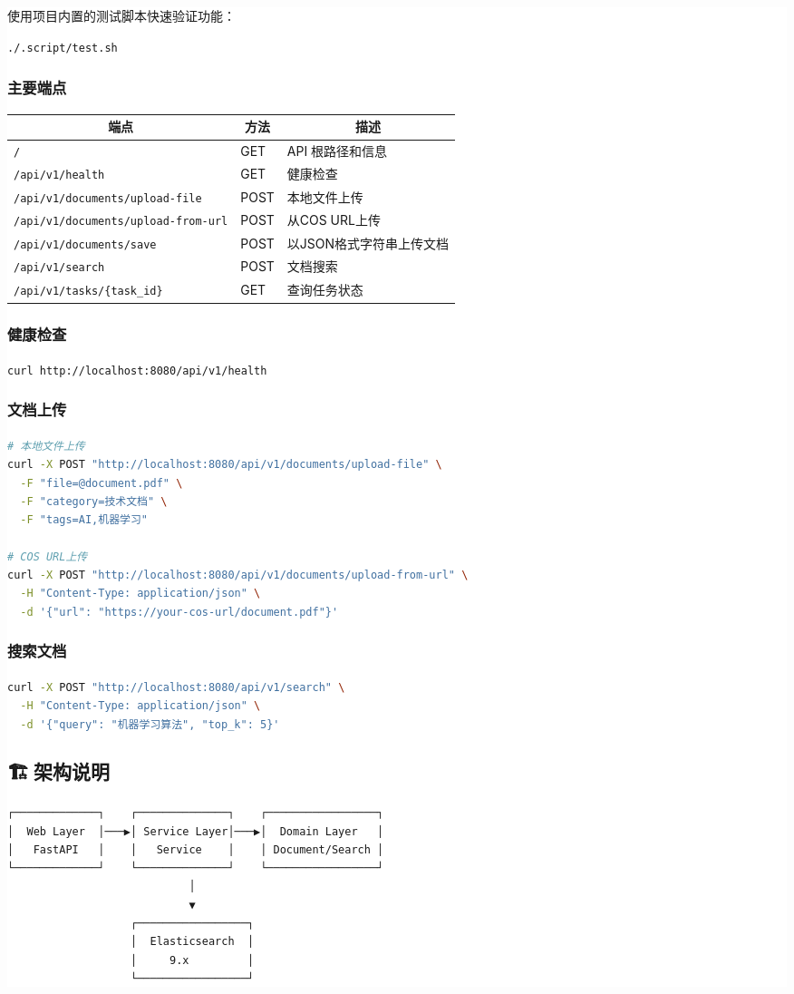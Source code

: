 使用项目内置的测试脚本快速验证功能：
```bash
./.script/test.sh
```

### 主要端点

| 端点                                  | 方法 | 描述             |
|-------------------------------------|------|----------------|
| `/`                                 | GET | API 根路径和信息     |
| `/api/v1/health`                    | GET | 健康检查           |
| `/api/v1/documents/upload-file`     | POST | 本地文件上传         |
| `/api/v1/documents/upload-from-url` | POST | 从COS URL上传     |
| `/api/v1/documents/save`            | POST | 以JSON格式字符串上传文档 |
| `/api/v1/search`                    | POST | 文档搜索           |
| `/api/v1/tasks/{task_id}`           | GET | 查询任务状态         |

### 健康检查
```bash
curl http://localhost:8080/api/v1/health
```

### 文档上传
```bash
# 本地文件上传
curl -X POST "http://localhost:8080/api/v1/documents/upload-file" \
  -F "file=@document.pdf" \
  -F "category=技术文档" \
  -F "tags=AI,机器学习"

# COS URL上传
curl -X POST "http://localhost:8080/api/v1/documents/upload-from-url" \
  -H "Content-Type: application/json" \
  -d '{"url": "https://your-cos-url/document.pdf"}'
```

### 搜索文档
```bash
curl -X POST "http://localhost:8080/api/v1/search" \
  -H "Content-Type: application/json" \
  -d '{"query": "机器学习算法", "top_k": 5}'
```

## 🏗️ 架构说明

```
┌─────────────┐    ┌──────────────┐    ┌─────────────────┐
│  Web Layer  │───▶│ Service Layer│───▶│  Domain Layer   │
│   FastAPI   │    │   Service    │    │ Document/Search │
└─────────────┘    └──────────────┘    └─────────────────┘
                            │
                            ▼
                   ┌─────────────────┐
                   │  Elasticsearch  │
                   │     9.x         │
                   └─────────────────┘
```
